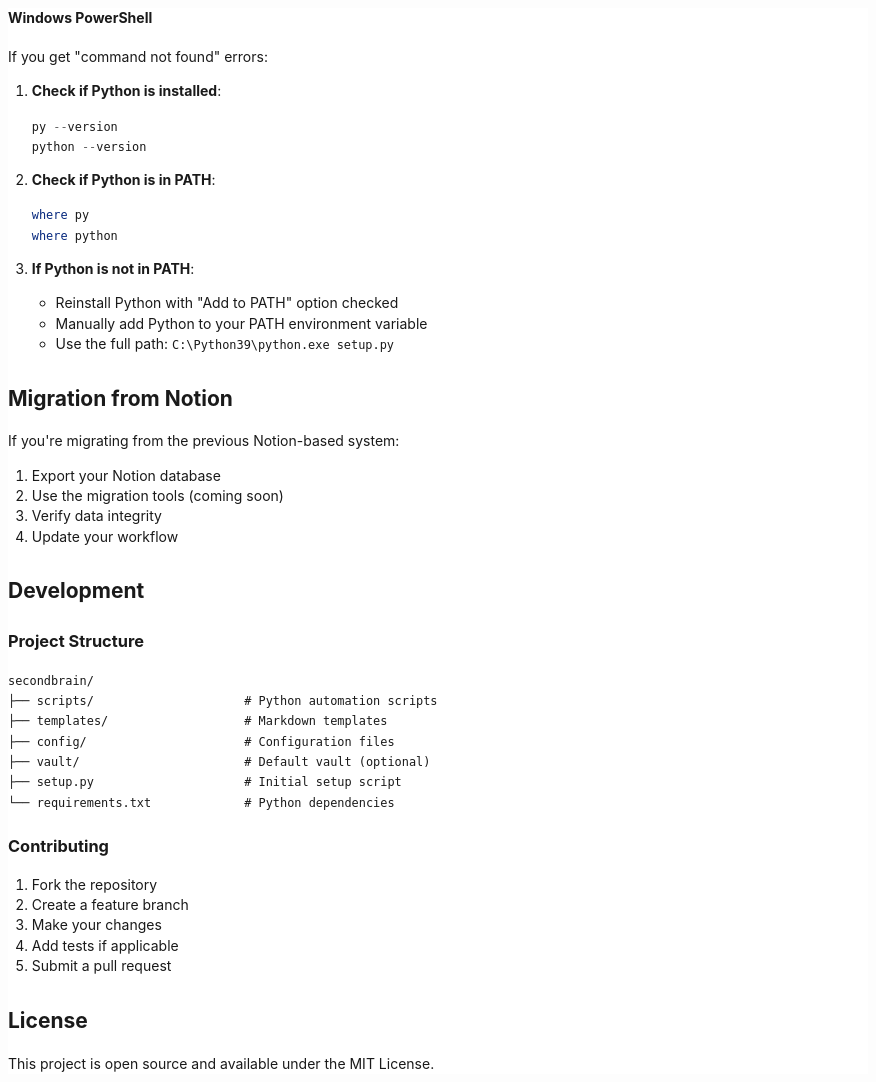 #### Windows PowerShell
If you get "command not found" errors:

1. **Check if Python is installed**:
   ```powershell
   py --version
   python --version
   ```

2. **Check if Python is in PATH**:
   ```powershell
   where py
   where python
   ```

3. **If Python is not in PATH**:
   - Reinstall Python with "Add to PATH" option checked
   - Manually add Python to your PATH environment variable
   - Use the full path: `C:\Python39\python.exe setup.py`

## Migration from Notion

If you're migrating from the previous Notion-based system:

1. Export your Notion database
2. Use the migration tools (coming soon)
3. Verify data integrity
4. Update your workflow

## Development

### Project Structure

```
secondbrain/
├── scripts/                     # Python automation scripts
├── templates/                   # Markdown templates
├── config/                      # Configuration files
├── vault/                       # Default vault (optional)
├── setup.py                     # Initial setup script
└── requirements.txt             # Python dependencies
```

### Contributing

1. Fork the repository
2. Create a feature branch
3. Make your changes
4. Add tests if applicable
5. Submit a pull request

## License

This project is open source and available under the MIT License. 
